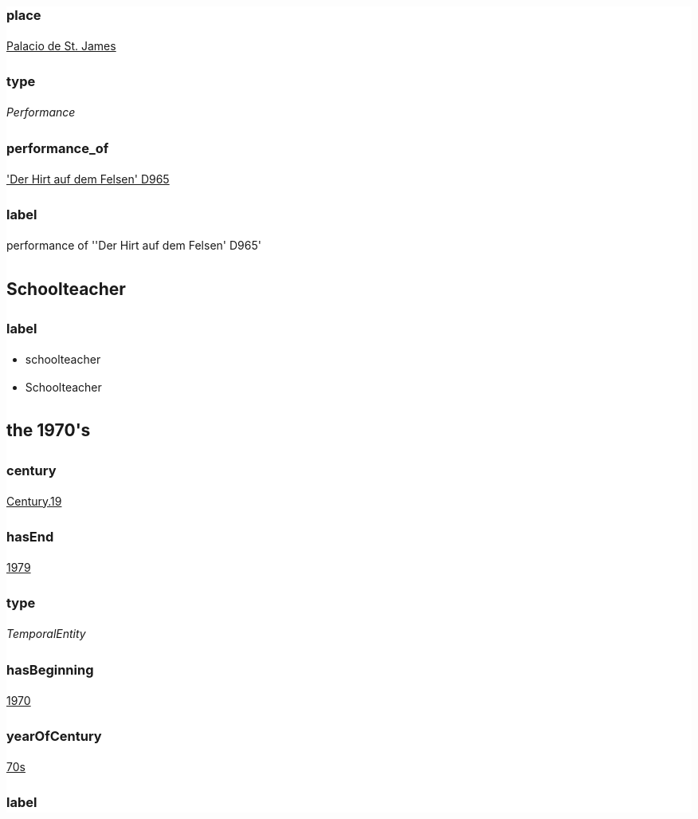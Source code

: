### place


[Palacio de St. James](#Palacio-de-St.-James)

### type


*Performance*

### performance_of


['Der Hirt auf dem Felsen' D965](#'Der-Hirt-auf-dem-Felsen'-D965)

### label


performance of ''Der Hirt auf dem Felsen' D965'

## Schoolteacher

### label

 - schoolteacher

 - Schoolteacher

## the 1970's

### century


[Century.19](#Century.19)

### hasEnd


[1979](#1979)

### type


*TemporalEntity*

### hasBeginning


[1970](#1970)

### yearOfCentury


[70s](#70s)

### label
